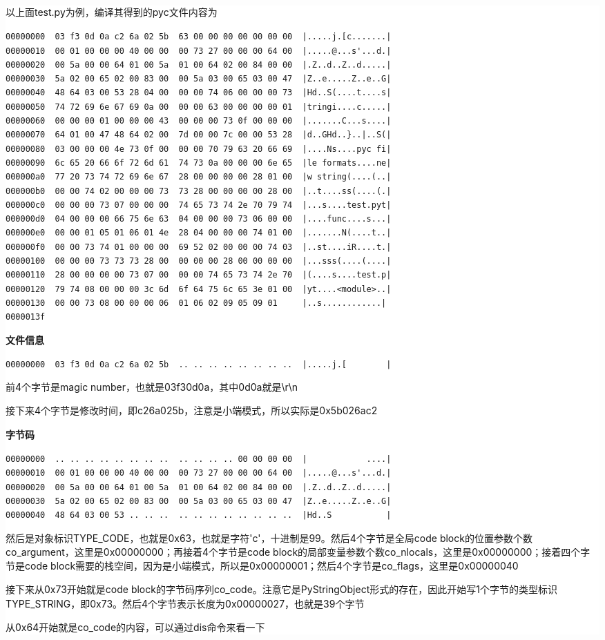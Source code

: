 以上面test.py为例，编译其得到的pyc文件内容为

```
00000000  03 f3 0d 0a c2 6a 02 5b  63 00 00 00 00 00 00 00  |.....j.[c.......|
00000010  00 01 00 00 00 40 00 00  00 73 27 00 00 00 64 00  |.....@...s'...d.|
00000020  00 5a 00 00 64 01 00 5a  01 00 64 02 00 84 00 00  |.Z..d..Z..d.....|
00000030  5a 02 00 65 02 00 83 00  00 5a 03 00 65 03 00 47  |Z..e.....Z..e..G|
00000040  48 64 03 00 53 28 04 00  00 00 74 06 00 00 00 73  |Hd..S(....t....s|
00000050  74 72 69 6e 67 69 0a 00  00 00 63 00 00 00 00 01  |tringi....c.....|
00000060  00 00 00 01 00 00 00 43  00 00 00 73 0f 00 00 00  |.......C...s....|
00000070  64 01 00 47 48 64 02 00  7d 00 00 7c 00 00 53 28  |d..GHd..}..|..S(|
00000080  03 00 00 00 4e 73 0f 00  00 00 70 79 63 20 66 69  |....Ns....pyc fi|
00000090  6c 65 20 66 6f 72 6d 61  74 73 0a 00 00 00 6e 65  |le formats....ne|
000000a0  77 20 73 74 72 69 6e 67  28 00 00 00 00 28 01 00  |w string(....(..|
000000b0  00 00 74 02 00 00 00 73  73 28 00 00 00 00 28 00  |..t....ss(....(.|
000000c0  00 00 00 73 07 00 00 00  74 65 73 74 2e 70 79 74  |...s....test.pyt|
000000d0  04 00 00 00 66 75 6e 63  04 00 00 00 73 06 00 00  |....func....s...|
000000e0  00 00 01 05 01 06 01 4e  28 04 00 00 00 74 01 00  |.......N(....t..|
000000f0  00 00 73 74 01 00 00 00  69 52 02 00 00 00 74 03  |..st....iR....t.|
00000100  00 00 00 73 73 73 28 00  00 00 00 28 00 00 00 00  |...sss(....(....|
00000110  28 00 00 00 00 73 07 00  00 00 74 65 73 74 2e 70  |(....s....test.p|
00000120  79 74 08 00 00 00 3c 6d  6f 64 75 6c 65 3e 01 00  |yt....<module>..|
00000130  00 00 73 08 00 00 00 06  01 06 02 09 05 09 01     |..s............|
0000013f
```

**文件信息**

```
00000000  03 f3 0d 0a c2 6a 02 5b  .. .. .. .. .. .. .. ..  |.....j.[        |
```

前4个字节是magic number，也就是03f30d0a，其中0d0a就是\\r\\n

接下来4个字节是修改时间，即c26a025b，注意是小端模式，所以实际是0x5b026ac2

**字节码**

```
00000000  .. .. .. .. .. .. .. ..  .. .. .. .. 00 00 00 00  |            ....|
00000010  00 01 00 00 00 40 00 00  00 73 27 00 00 00 64 00  |.....@...s'...d.|
00000020  00 5a 00 00 64 01 00 5a  01 00 64 02 00 84 00 00  |.Z..d..Z..d.....|
00000030  5a 02 00 65 02 00 83 00  00 5a 03 00 65 03 00 47  |Z..e.....Z..e..G|
00000040  48 64 03 00 53 .. .. ..  .. .. .. .. .. .. .. ..  |Hd..S           |
```

然后是对象标识TYPE\_CODE，也就是0x63，也就是字符'c'，十进制是99。然后4个字节是全局code block的位置参数个数co\_argument，这里是0x00000000；再接着4个字节是code block的局部变量参数个数co\_nlocals，这里是0x00000000；接着四个字节是code block需要的栈空间，因为是小端模式，所以是0x00000001；然后4个字节是co\_flags，这里是0x00000040

接下来从0x73开始就是code block的字节码序列co\_code。注意它是PyStringObject形式的存在，因此开始写1个字节的类型标识TYPE\_STRING，即0x73。然后4个字节表示长度为0x00000027，也就是39个字节

从0x64开始就是co\_code的内容，可以通过dis命令来看一下
